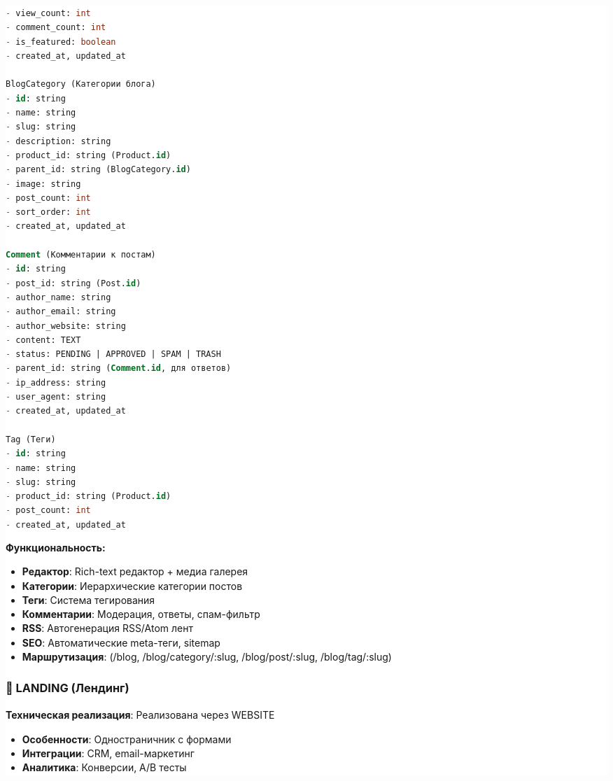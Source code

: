 ```sql
- view_count: int
- comment_count: int
- is_featured: boolean
- created_at, updated_at

BlogCategory (Категории блога)
- id: string
- name: string
- slug: string
- description: string
- product_id: string (Product.id)
- parent_id: string (BlogCategory.id)
- image: string
- post_count: int
- sort_order: int
- created_at, updated_at

Comment (Комментарии к постам)
- id: string
- post_id: string (Post.id)
- author_name: string
- author_email: string
- author_website: string
- content: TEXT
- status: PENDING | APPROVED | SPAM | TRASH
- parent_id: string (Comment.id, для ответов)
- ip_address: string
- user_agent: string
- created_at, updated_at

Tag (Теги)
- id: string
- name: string
- slug: string
- product_id: string (Product.id)
- post_count: int
- created_at, updated_at
```

**Функциональность:**
- **Редактор**: Rich-text редактор + медиа галерея
- **Категории**: Иерархические категории постов
- **Теги**: Система тегирования
- **Комментарии**: Модерация, ответы, спам-фильтр
- **RSS**: Автогенерация RSS/Atom лент
- **SEO**: Автоматические meta-теги, sitemap
- **Маршрутизация**: (/blog, /blog/category/:slug, /blog/post/:slug, /blog/tag/:slug)

### 🎯 LANDING (Лендинг)
**Техническая реализация**: Реализована через WEBSITE
- **Особенности**: Одностраничник с формами
- **Интеграции**: CRM, email-маркетинг
- **Аналитика**: Конверсии, A/B тесты
